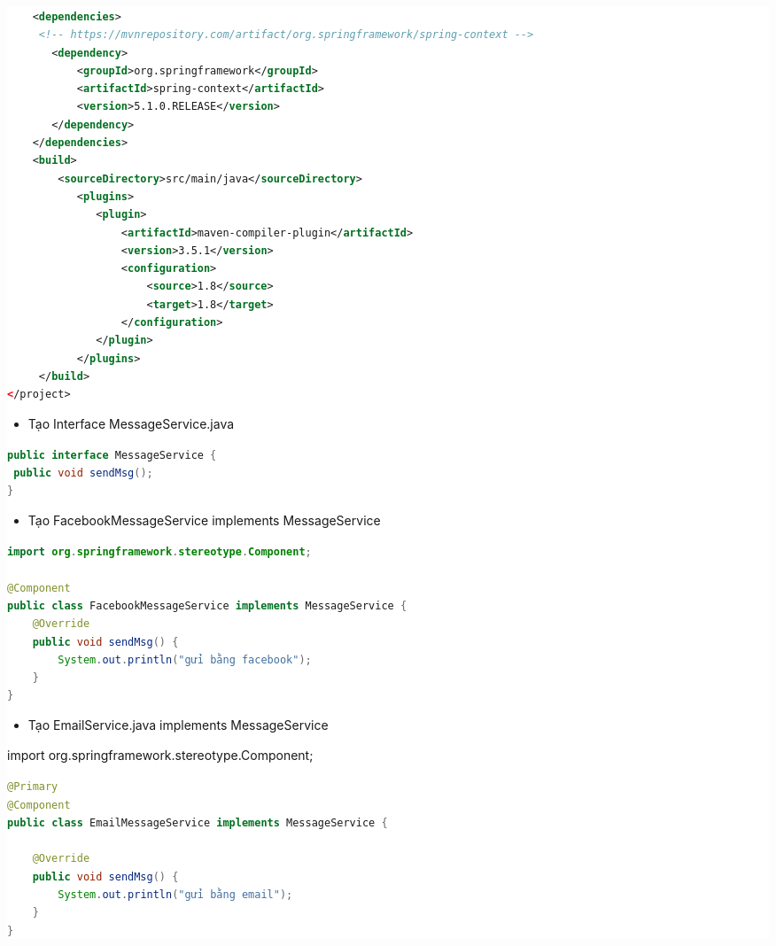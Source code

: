 ```xml
    <dependencies>
     <!-- https://mvnrepository.com/artifact/org.springframework/spring-context -->
       <dependency>
           <groupId>org.springframework</groupId>
           <artifactId>spring-context</artifactId>
           <version>5.1.0.RELEASE</version>
       </dependency>
    </dependencies>
    <build>
        <sourceDirectory>src/main/java</sourceDirectory>
           <plugins>
              <plugin>
                  <artifactId>maven-compiler-plugin</artifactId>
                  <version>3.5.1</version>
                  <configuration>
                      <source>1.8</source>
                      <target>1.8</target>
                  </configuration>
              </plugin>
           </plugins>
     </build>
</project>
```

- Tạo Interface MessageService.java

```java
public interface MessageService {
 public void sendMsg(); 
}
```

- Tạo FacebookMessageService implements MessageService

```java
import org.springframework.stereotype.Component;

@Component
public class FacebookMessageService implements MessageService {
    @Override
    public void sendMsg() {
        System.out.println("gửi bằng facebook");
    }
}
```

- Tạo EmailService.java implements MessageService

import org.springframework.stereotype.Component;

```java
@Primary
@Component
public class EmailMessageService implements MessageService {

    @Override
    public void sendMsg() {
        System.out.println("gửi bằng email");
    }
}
```
